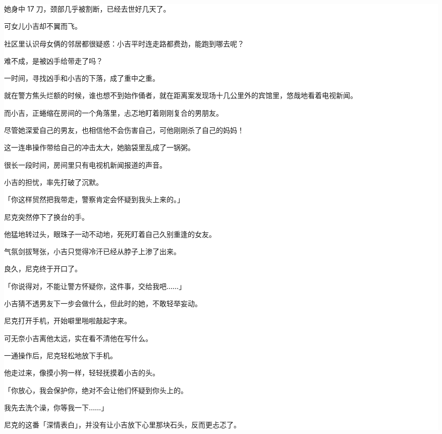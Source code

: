 她身中 17 刀，颈部几乎被割断，已经去世好几天了。


可女儿小吉却不翼而飞。


社区里认识母女俩的邻居都很疑惑：小吉平时连走路都费劲，能跑到哪去呢？


难不成，是被凶手给带走了吗？


一时间，寻找凶手和小吉的下落，成了重中之重。


就在警方焦头烂额的时候，谁也想不到始作俑者，就在距离案发现场十几公里外的宾馆里，悠哉地看着电视新闻。


而小吉，正蜷缩在房间的一个角落里，忐忑地盯着刚刚复合的男朋友。


尽管她深爱自己的男友，也相信他不会伤害自己，可他刚刚杀了自己的妈妈！


这一连串操作带给自己的冲击太大，她脑袋里乱成了一锅粥。


很长一段时间，房间里只有电视机新闻报道的声音。


小吉的担忧，率先打破了沉默。


「你这样贸然把我带走，警察肯定会怀疑到我头上来的。」


尼克突然停下了换台的手。


他猛地转过头，眼珠子一动不动地，死死盯着自己久别重逢的女友。


气氛剑拔弩张，小吉只觉得冷汗已经从脖子上渗了出来。


良久，尼克终于开口了。


「你说得对，不能让警方怀疑你，这件事，交给我吧……」


小吉猜不透男友下一步会做什么，但此时的她，不敢轻举妄动。


尼克打开手机，开始噼里啪啦敲起字来。


可无奈小吉离他太远，实在看不清他在写什么。


一通操作后，尼克轻松地放下手机。


他走过来，像摸小狗一样，轻轻抚摸着小吉的头。


「你放心，我会保护你，绝对不会让他们怀疑到你头上的。


我先去洗个澡，你等我一下……」


尼克的这番「深情表白」，并没有让小吉放下心里那块石头，反而更忐忑了。
